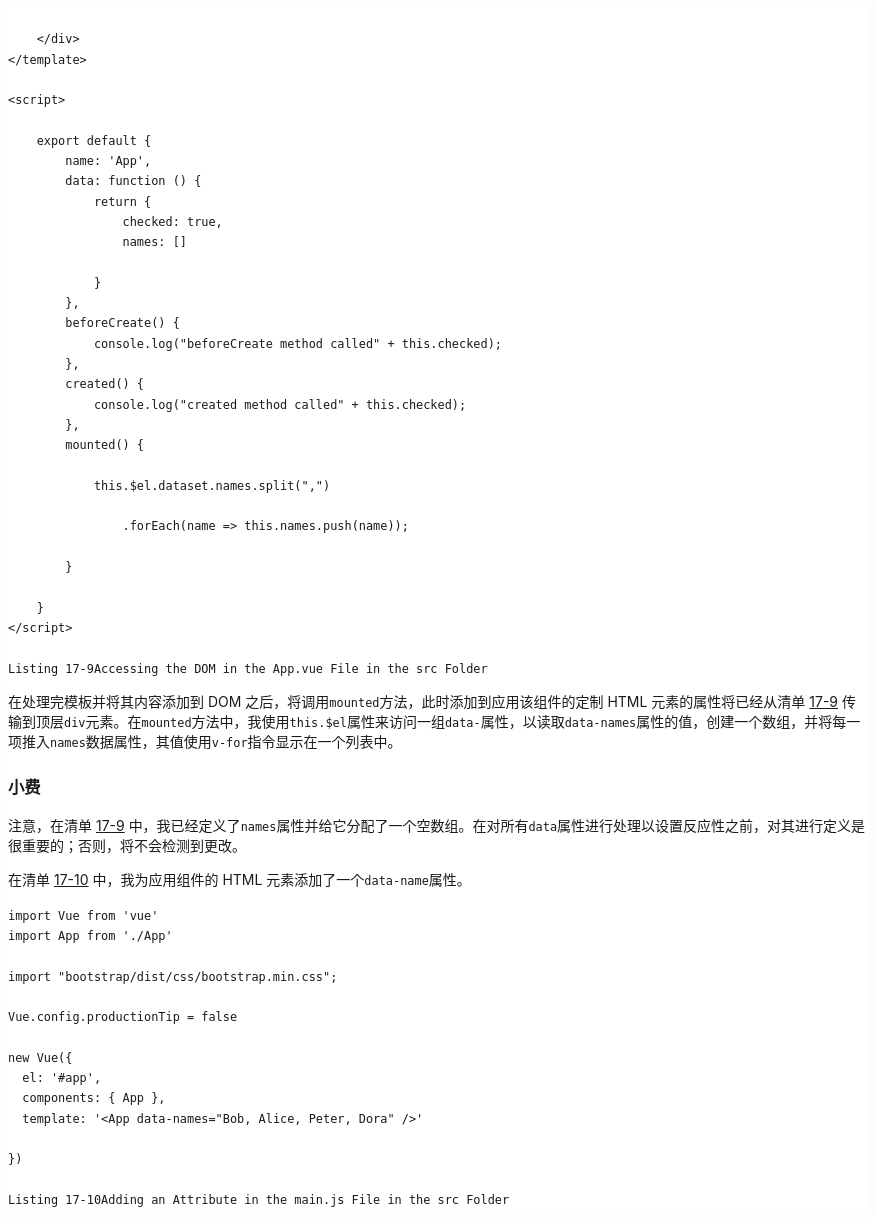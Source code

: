 ```

    </div>
</template>

<script>

    export default {
        name: 'App',
        data: function () {
            return {
                checked: true,
                names: []

            }
        },
        beforeCreate() {
            console.log("beforeCreate method called" + this.checked);
        },
        created() {
            console.log("created method called" + this.checked);
        },
        mounted() {

            this.$el.dataset.names.split(",")

                .forEach(name => this.names.push(name));

        }

    }
</script>

Listing 17-9Accessing the DOM in the App.vue File in the src Folder

```

在处理完模板并将其内容添加到 DOM 之后，将调用`mounted`方法，此时添加到应用该组件的定制 HTML 元素的属性将已经从清单 [17-9](#PC10) 传输到顶层`div`元素。在`mounted`方法中，我使用`this.$el`属性来访问一组`data-`属性，以读取`data-names`属性的值，创建一个数组，并将每一项推入`names`数据属性，其值使用`v-for`指令显示在一个列表中。

### 小费

注意，在清单 [17-9](#PC10) 中，我已经定义了`names`属性并给它分配了一个空数组。在对所有`data`属性进行处理以设置反应性之前，对其进行定义是很重要的；否则，将不会检测到更改。

在清单 [17-10](#PC11) 中，我为应用组件的 HTML 元素添加了一个`data-name`属性。

```
import Vue from 'vue'
import App from './App'

import "bootstrap/dist/css/bootstrap.min.css";

Vue.config.productionTip = false

new Vue({
  el: '#app',
  components: { App },
  template: '<App data-names="Bob, Alice, Peter, Dora" />'

})

Listing 17-10Adding an Attribute in the main.js File in the src Folder

```
